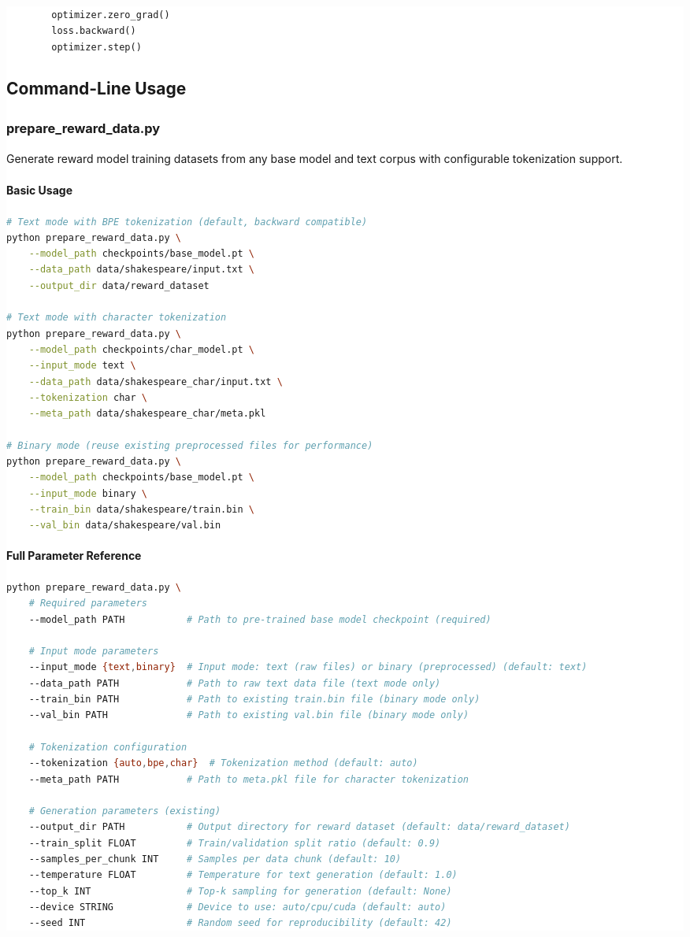 ```python
        optimizer.zero_grad()
        loss.backward()
        optimizer.step()
```

## Command-Line Usage

### prepare_reward_data.py

Generate reward model training datasets from any base model and text corpus with configurable tokenization support.

#### Basic Usage

```bash
# Text mode with BPE tokenization (default, backward compatible)
python prepare_reward_data.py \
    --model_path checkpoints/base_model.pt \
    --data_path data/shakespeare/input.txt \
    --output_dir data/reward_dataset

# Text mode with character tokenization
python prepare_reward_data.py \
    --model_path checkpoints/char_model.pt \
    --input_mode text \
    --data_path data/shakespeare_char/input.txt \
    --tokenization char \
    --meta_path data/shakespeare_char/meta.pkl

# Binary mode (reuse existing preprocessed files for performance)
python prepare_reward_data.py \
    --model_path checkpoints/base_model.pt \
    --input_mode binary \
    --train_bin data/shakespeare/train.bin \
    --val_bin data/shakespeare/val.bin
```

#### Full Parameter Reference

```bash
python prepare_reward_data.py \
    # Required parameters
    --model_path PATH           # Path to pre-trained base model checkpoint (required)

    # Input mode parameters
    --input_mode {text,binary}  # Input mode: text (raw files) or binary (preprocessed) (default: text)
    --data_path PATH            # Path to raw text data file (text mode only)
    --train_bin PATH            # Path to existing train.bin file (binary mode only)
    --val_bin PATH              # Path to existing val.bin file (binary mode only)

    # Tokenization configuration
    --tokenization {auto,bpe,char}  # Tokenization method (default: auto)
    --meta_path PATH            # Path to meta.pkl file for character tokenization

    # Generation parameters (existing)
    --output_dir PATH           # Output directory for reward dataset (default: data/reward_dataset)
    --train_split FLOAT         # Train/validation split ratio (default: 0.9)
    --samples_per_chunk INT     # Samples per data chunk (default: 10)
    --temperature FLOAT         # Temperature for text generation (default: 1.0)
    --top_k INT                 # Top-k sampling for generation (default: None)
    --device STRING             # Device to use: auto/cpu/cuda (default: auto)
    --seed INT                  # Random seed for reproducibility (default: 42)
```